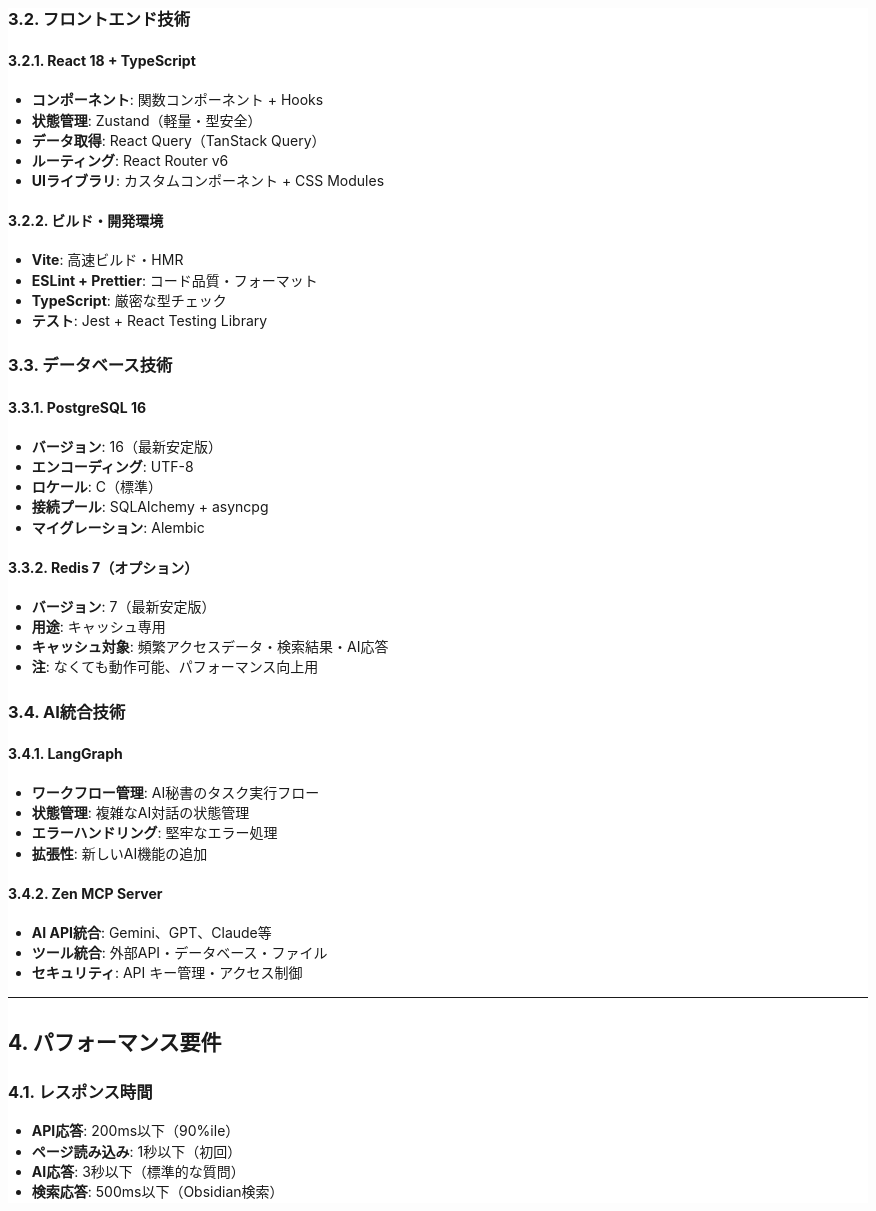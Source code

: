 ### 3.2. フロントエンド技術

#### 3.2.1. React 18 + TypeScript
- **コンポーネント**: 関数コンポーネント + Hooks
- **状態管理**: Zustand（軽量・型安全）
- **データ取得**: React Query（TanStack Query）
- **ルーティング**: React Router v6
- **UIライブラリ**: カスタムコンポーネント + CSS Modules

#### 3.2.2. ビルド・開発環境
- **Vite**: 高速ビルド・HMR
- **ESLint + Prettier**: コード品質・フォーマット
- **TypeScript**: 厳密な型チェック
- **テスト**: Jest + React Testing Library

### 3.3. データベース技術

#### 3.3.1. PostgreSQL 16
- **バージョン**: 16（最新安定版）
- **エンコーディング**: UTF-8
- **ロケール**: C（標準）
- **接続プール**: SQLAlchemy + asyncpg
- **マイグレーション**: Alembic

#### 3.3.2. Redis 7（オプション）
- **バージョン**: 7（最新安定版）
- **用途**: キャッシュ専用
- **キャッシュ対象**: 頻繁アクセスデータ・検索結果・AI応答
- **注**: なくても動作可能、パフォーマンス向上用

### 3.4. AI統合技術

#### 3.4.1. LangGraph
- **ワークフロー管理**: AI秘書のタスク実行フロー
- **状態管理**: 複雑なAI対話の状態管理
- **エラーハンドリング**: 堅牢なエラー処理
- **拡張性**: 新しいAI機能の追加

#### 3.4.2. Zen MCP Server
- **AI API統合**: Gemini、GPT、Claude等
- **ツール統合**: 外部API・データベース・ファイル
- **セキュリティ**: API キー管理・アクセス制御

---

## 4. パフォーマンス要件

### 4.1. レスポンス時間
- **API応答**: 200ms以下（90%ile）
- **ページ読み込み**: 1秒以下（初回）
- **AI応答**: 3秒以下（標準的な質問）
- **検索応答**: 500ms以下（Obsidian検索）
